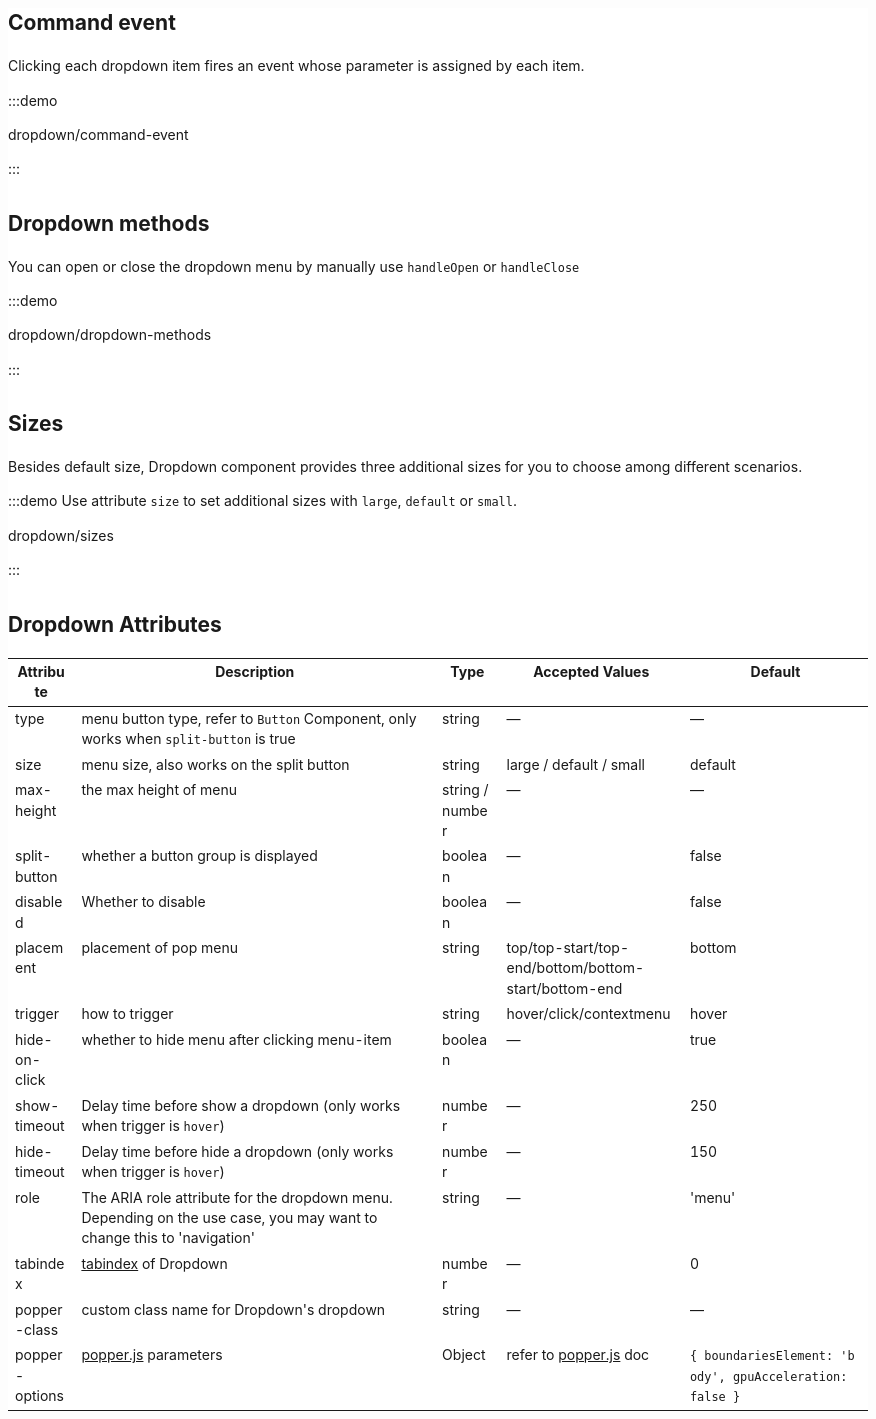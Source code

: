 ## Command event

Clicking each dropdown item fires an event whose parameter is assigned by each item.

:::demo

dropdown/command-event

:::

## Dropdown methods

You can open or close the dropdown menu by manually use `handleOpen` or `handleClose`

:::demo

dropdown/dropdown-methods

:::

## Sizes

Besides default size, Dropdown component provides three additional sizes for you to choose among different scenarios.

:::demo Use attribute `size` to set additional sizes with `large`, `default` or `small`.

dropdown/sizes

:::

## Dropdown Attributes

| Attribute      | Description                                                                                                           | Type            | Accepted Values                                          | Default                                                 |
| -------------- | --------------------------------------------------------------------------------------------------------------------- | --------------- | -------------------------------------------------------- | ------------------------------------------------------- |
| type           | menu button type, refer to `Button` Component, only works when `split-button` is true                                 | string          | —                                                        | —                                                       |
| size           | menu size, also works on the split button                                                                             | string          | large / default / small                                  | default                                                 |
| max-height     | the max height of menu                                                                                                | string / number | —                                                        | —                                                       |
| split-button   | whether a button group is displayed                                                                                   | boolean         | —                                                        | false                                                   |
| disabled       | Whether to disable                                                                                                    | boolean         | —                                                        | false                                                   |
| placement      | placement of pop menu                                                                                                 | string          | top/top-start/top-end/bottom/bottom-start/bottom-end     | bottom                                                  |
| trigger        | how to trigger                                                                                                        | string          | hover/click/contextmenu                                  | hover                                                   |
| hide-on-click  | whether to hide menu after clicking menu-item                                                                         | boolean         | —                                                        | true                                                    |
| show-timeout   | Delay time before show a dropdown (only works when trigger is `hover`)                                                | number          | —                                                        | 250                                                     |
| hide-timeout   | Delay time before hide a dropdown (only works when trigger is `hover`)                                                | number          | —                                                        | 150                                                     |
| role           | The ARIA role attribute for the dropdown menu. Depending on the use case, you may want to change this to 'navigation' | string          | —                                                        | 'menu'                                                  |
| tabindex       | [tabindex](https://developer.mozilla.org/en-US/docs/Web/HTML/Global_attributes/tabindex) of Dropdown                  | number          | —                                                        | 0                                                       |
| popper-class   | custom class name for Dropdown's dropdown                                                                             | string          | —                                                        | —                                                       |
| popper-options | [popper.js](https://popper.js.org/docs/v2/) parameters                                                                | Object          | refer to [popper.js](https://popper.js.org/docs/v2/) doc | `{ boundariesElement: 'body', gpuAcceleration: false }` |

